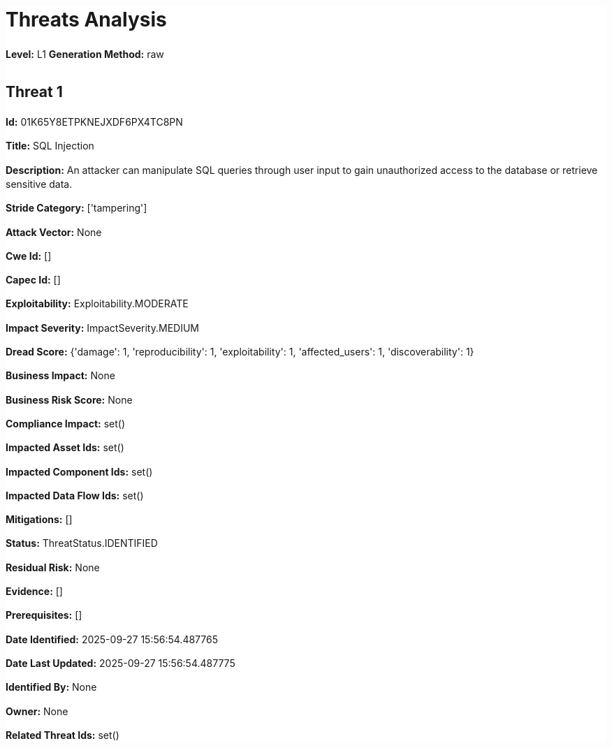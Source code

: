 # Threats Analysis

**Level:** L1
**Generation Method:** raw

## Threat 1

**Id:** 01K65Y8ETPKNEJXDF6PX4TC8PN

**Title:** SQL Injection

**Description:** An attacker can manipulate SQL queries through user input to gain unauthorized access to the database or retrieve sensitive data.

**Stride Category:** ['tampering']

**Attack Vector:** None

**Cwe Id:** []

**Capec Id:** []

**Exploitability:** Exploitability.MODERATE

**Impact Severity:** ImpactSeverity.MEDIUM

**Dread Score:** {'damage': 1, 'reproducibility': 1, 'exploitability': 1, 'affected_users': 1, 'discoverability': 1}

**Business Impact:** None

**Business Risk Score:** None

**Compliance Impact:** set()

**Impacted Asset Ids:** set()

**Impacted Component Ids:** set()

**Impacted Data Flow Ids:** set()

**Mitigations:** []

**Status:** ThreatStatus.IDENTIFIED

**Residual Risk:** None

**Evidence:** []

**Prerequisites:** []

**Date Identified:** 2025-09-27 15:56:54.487765

**Date Last Updated:** 2025-09-27 15:56:54.487775

**Identified By:** None

**Owner:** None

**Related Threat Ids:** set()
